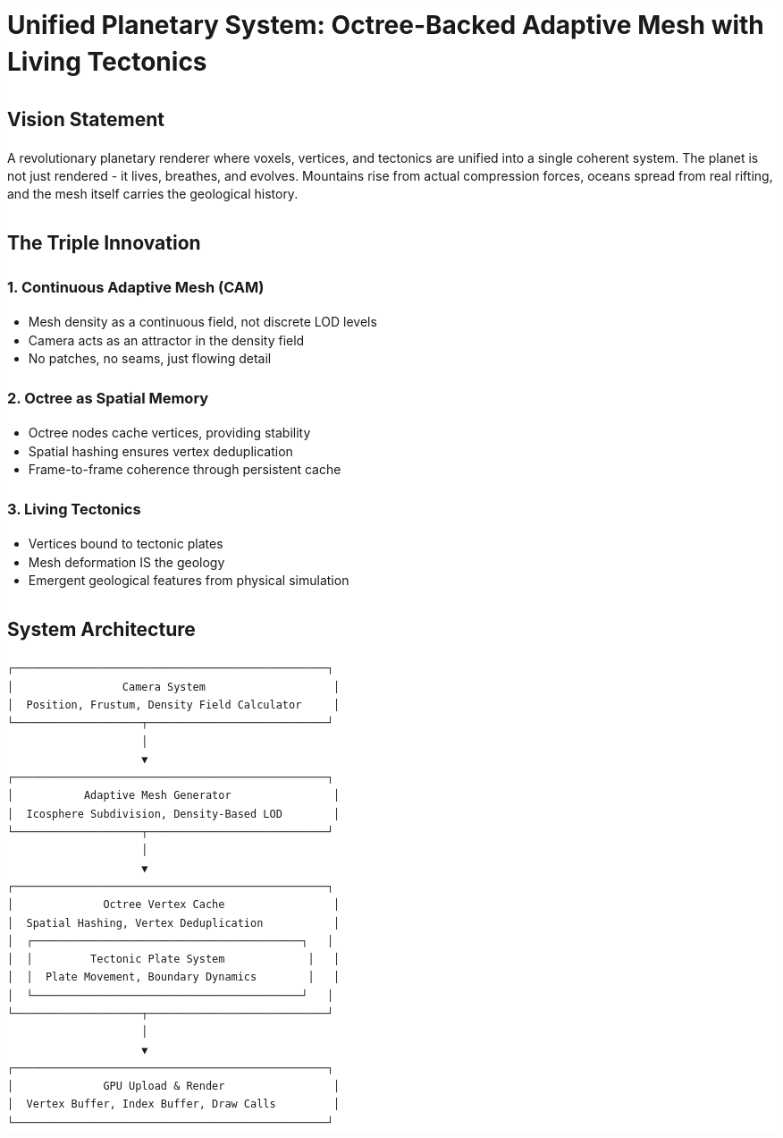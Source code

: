 # Unified Planetary System: Octree-Backed Adaptive Mesh with Living Tectonics

## Vision Statement

A revolutionary planetary renderer where voxels, vertices, and tectonics are unified into a single coherent system. The planet is not just rendered - it lives, breathes, and evolves. Mountains rise from actual compression forces, oceans spread from real rifting, and the mesh itself carries the geological history.

## The Triple Innovation

### 1. Continuous Adaptive Mesh (CAM)
- Mesh density as a continuous field, not discrete LOD levels
- Camera acts as an attractor in the density field
- No patches, no seams, just flowing detail

### 2. Octree as Spatial Memory
- Octree nodes cache vertices, providing stability
- Spatial hashing ensures vertex deduplication
- Frame-to-frame coherence through persistent cache

### 3. Living Tectonics
- Vertices bound to tectonic plates
- Mesh deformation IS the geology
- Emergent geological features from physical simulation

## System Architecture

```
┌─────────────────────────────────────────────────┐
│                 Camera System                    │
│  Position, Frustum, Density Field Calculator     │
└────────────────────┬────────────────────────────┘
                     │
                     ▼
┌─────────────────────────────────────────────────┐
│           Adaptive Mesh Generator                │
│  Icosphere Subdivision, Density-Based LOD        │
└────────────────────┬────────────────────────────┘
                     │
                     ▼
┌─────────────────────────────────────────────────┐
│              Octree Vertex Cache                 │
│  Spatial Hashing, Vertex Deduplication           │
│  ┌──────────────────────────────────────────┐   │
│  │         Tectonic Plate System             │   │
│  │  Plate Movement, Boundary Dynamics        │   │
│  └──────────────────────────────────────────┘   │
└────────────────────┬────────────────────────────┘
                     │
                     ▼
┌─────────────────────────────────────────────────┐
│              GPU Upload & Render                 │
│  Vertex Buffer, Index Buffer, Draw Calls         │
└─────────────────────────────────────────────────┘
```
